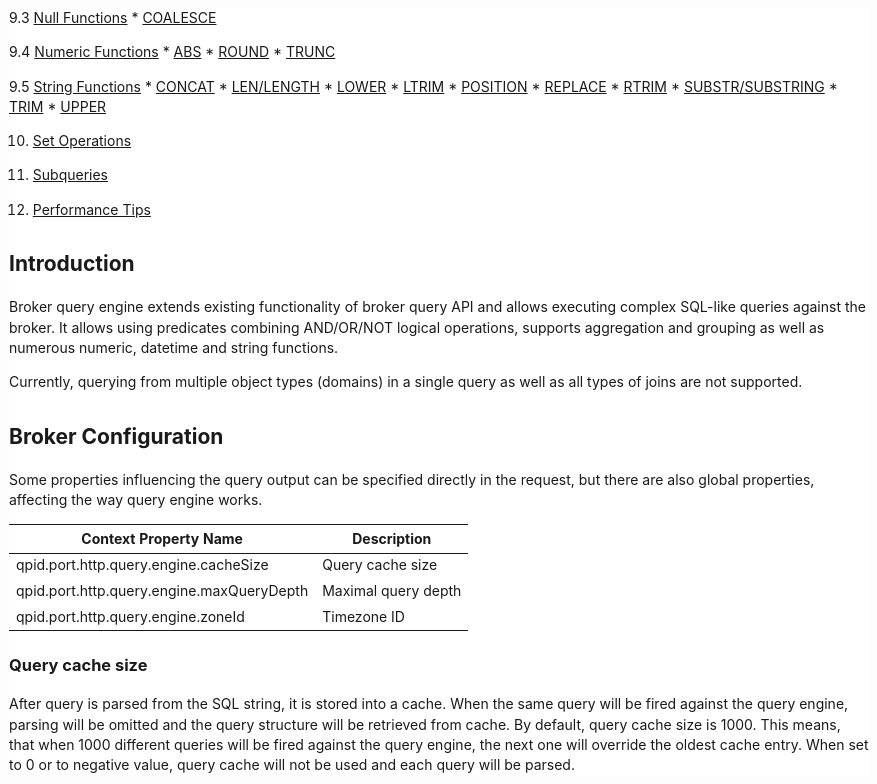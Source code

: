    9.3 [Null Functions](#null-functions)
     * [COALESCE](#coalesce)
   
   9.4 [Numeric Functions](#numeric-functions)
     * [ABS](#abs)
     * [ROUND](#round)
     * [TRUNC](#trunc)
   
   9.5 [String Functions](#string-functions)
     * [CONCAT](#concat)
     * [LEN/LENGTH](#len--length)
     * [LOWER](#lower)
     * [LTRIM](#ltrim)
     * [POSITION](#position)
     * [REPLACE](#replace)
     * [RTRIM](#rtrim)
     * [SUBSTR/SUBSTRING](#substr--substring)
     * [TRIM](#trim)
     * [UPPER](#upper)

10. [Set Operations](#set-operations)

11. [Subqueries](#subqueries)
   
12. [Performance Tips](#performance-tips)

## Introduction

Broker query engine extends existing functionality of broker query API and allows executing complex SQL-like queries
against the broker. It allows using predicates combining AND/OR/NOT logical operations, supports aggregation and 
grouping as well as numerous numeric, datetime and string functions.

Currently, querying from multiple object types (domains) in a single query as well as all types of joins are not supported.

## Broker Configuration

Some properties influencing the query output can be specified directly in the request, but there are also global
properties, affecting the way query engine works.

| Context Property Name                     | Description         |
|-------------------------------------------|---------------------|
| qpid.port.http.query.engine.cacheSize     | Query cache size    |
| qpid.port.http.query.engine.maxQueryDepth | Maximal query depth |
| qpid.port.http.query.engine.zoneId        | Timezone ID         |

### Query cache size

After query is parsed from the SQL string, it is stored into a cache. When the same query will be fired against 
the query engine, parsing will be omitted and the query structure will be retrieved from cache. By default, query cache
size is 1000. This means, that when 1000 different queries will be fired against the query engine, the next one will 
override the oldest cache entry. When set to 0 or to negative value, query cache will not be used and each query
will be parsed.
